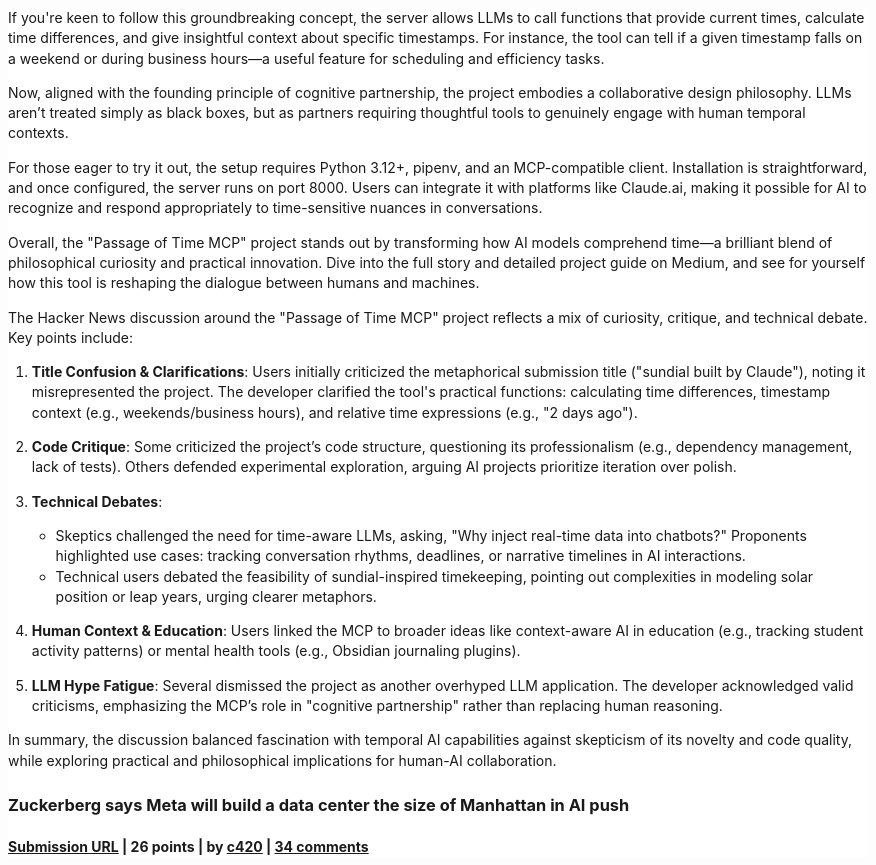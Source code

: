 If you're keen to follow this groundbreaking concept, the server allows LLMs to call functions that provide current times, calculate time differences, and give insightful context about specific timestamps. For instance, the tool can tell if a given timestamp falls on a weekend or during business hours—a useful feature for scheduling and efficiency tasks.

Now, aligned with the founding principle of cognitive partnership, the project embodies a collaborative design philosophy. LLMs aren’t treated simply as black boxes, but as partners requiring thoughtful tools to genuinely engage with human temporal contexts.

For those eager to try it out, the setup requires Python 3.12+, pipenv, and an MCP-compatible client. Installation is straightforward, and once configured, the server runs on port 8000. Users can integrate it with platforms like Claude.ai, making it possible for AI to recognize and respond appropriately to time-sensitive nuances in conversations.

Overall, the "Passage of Time MCP" project stands out by transforming how AI models comprehend time—a brilliant blend of philosophical curiosity and practical innovation. Dive into the full story and detailed project guide on Medium, and see for yourself how this tool is reshaping the dialogue between humans and machines.

The Hacker News discussion around the "Passage of Time MCP" project reflects a mix of curiosity, critique, and technical debate. Key points include:  

1. **Title Confusion & Clarifications**: Users initially criticized the metaphorical submission title ("sundial built by Claude"), noting it misrepresented the project. The developer clarified the tool's practical functions: calculating time differences, timestamp context (e.g., weekends/business hours), and relative time expressions (e.g., "2 days ago").  

2. **Code Critique**: Some criticized the project’s code structure, questioning its professionalism (e.g., dependency management, lack of tests). Others defended experimental exploration, arguing AI projects prioritize iteration over polish.  

3. **Technical Debates**:  
   - Skeptics challenged the need for time-aware LLMs, asking, "Why inject real-time data into chatbots?" Proponents highlighted use cases: tracking conversation rhythms, deadlines, or narrative timelines in AI interactions.  
   - Technical users debated the feasibility of sundial-inspired timekeeping, pointing out complexities in modeling solar position or leap years, urging clearer metaphors.  

4. **Human Context & Education**: Users linked the MCP to broader ideas like context-aware AI in education (e.g., tracking student activity patterns) or mental health tools (e.g., Obsidian journaling plugins).  

5. **LLM Hype Fatigue**: Several dismissed the project as another overhyped LLM application. The developer acknowledged valid criticisms, emphasizing the MCP’s role in "cognitive partnership" rather than replacing human reasoning.  

In summary, the discussion balanced fascination with temporal AI capabilities against skepticism of its novelty and code quality, while exploring practical and philosophical implications for human-AI collaboration.

### Zuckerberg says Meta will build a data center the size of Manhattan in AI push

#### [Submission URL](https://www.theguardian.com/technology/2025/jul/16/zuckerberg-meta-data-center-ai-manhattan) | 26 points | by [c420](https://news.ycombinator.com/user?id=c420) | [34 comments](https://news.ycombinator.com/item?id=44585248)
